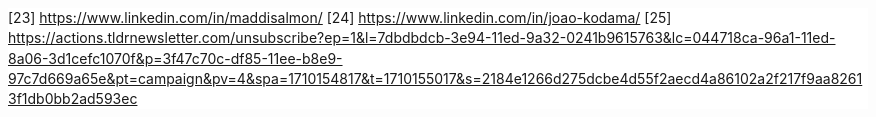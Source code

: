 [23] https://www.linkedin.com/in/maddisalmon/
[24] https://www.linkedin.com/in/joao-kodama/
[25] https://actions.tldrnewsletter.com/unsubscribe?ep=1&l=7dbdbdcb-3e94-11ed-9a32-0241b9615763&lc=044718ca-96a1-11ed-8a06-3d1cefc1070f&p=3f47c70c-df85-11ee-b8e9-97c7d669a65e&pt=campaign&pv=4&spa=1710154817&t=1710155017&s=2184e1266d275dcbe4d55f2aecd4a86102a2f217f9aa82613f1db0bb2ad593ec